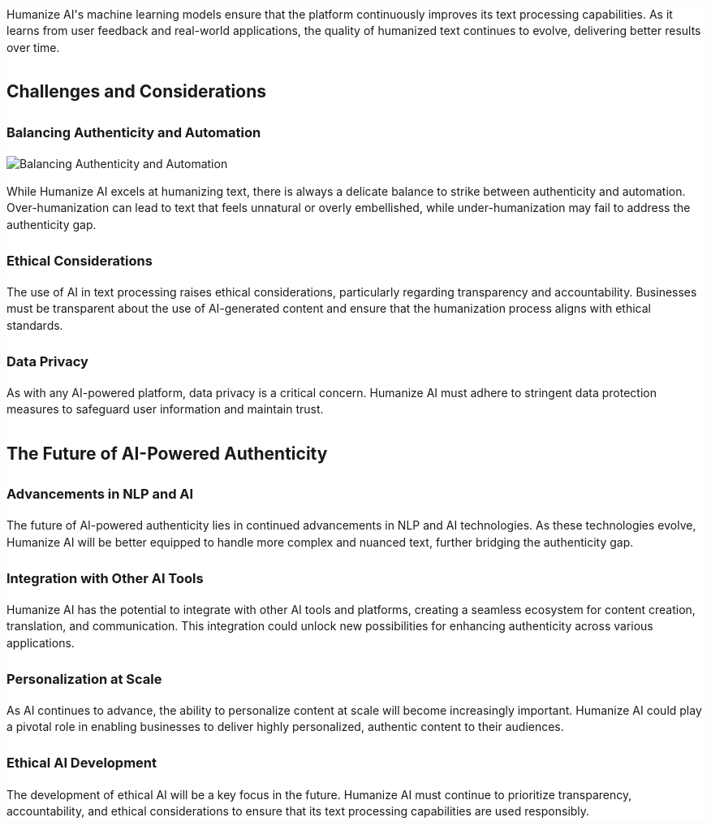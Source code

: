 Humanize AI's machine learning models ensure that the platform continuously improves its text processing capabilities. As it learns from user feedback and real-world applications, the quality of humanized text continues to evolve, delivering better results over time.

## Challenges and Considerations

### Balancing Authenticity and Automation

![Balancing Authenticity and Automation](/images/07.jpeg)


While Humanize AI excels at humanizing text, there is always a delicate balance to strike between authenticity and automation. Over-humanization can lead to text that feels unnatural or overly embellished, while under-humanization may fail to address the authenticity gap.

### Ethical Considerations

The use of AI in text processing raises ethical considerations, particularly regarding transparency and accountability. Businesses must be transparent about the use of AI-generated content and ensure that the humanization process aligns with ethical standards.

### Data Privacy

As with any AI-powered platform, data privacy is a critical concern. Humanize AI must adhere to stringent data protection measures to safeguard user information and maintain trust.

## The Future of AI-Powered Authenticity

### Advancements in NLP and AI

The future of AI-powered authenticity lies in continued advancements in NLP and AI technologies. As these technologies evolve, Humanize AI will be better equipped to handle more complex and nuanced text, further bridging the authenticity gap.

### Integration with Other AI Tools

Humanize AI has the potential to integrate with other AI tools and platforms, creating a seamless ecosystem for content creation, translation, and communication. This integration could unlock new possibilities for enhancing authenticity across various applications.

### Personalization at Scale

As AI continues to advance, the ability to personalize content at scale will become increasingly important. Humanize AI could play a pivotal role in enabling businesses to deliver highly personalized, authentic content to their audiences.

### Ethical AI Development

The development of ethical AI will be a key focus in the future. Humanize AI must continue to prioritize transparency, accountability, and ethical considerations to ensure that its text processing capabilities are used responsibly.
